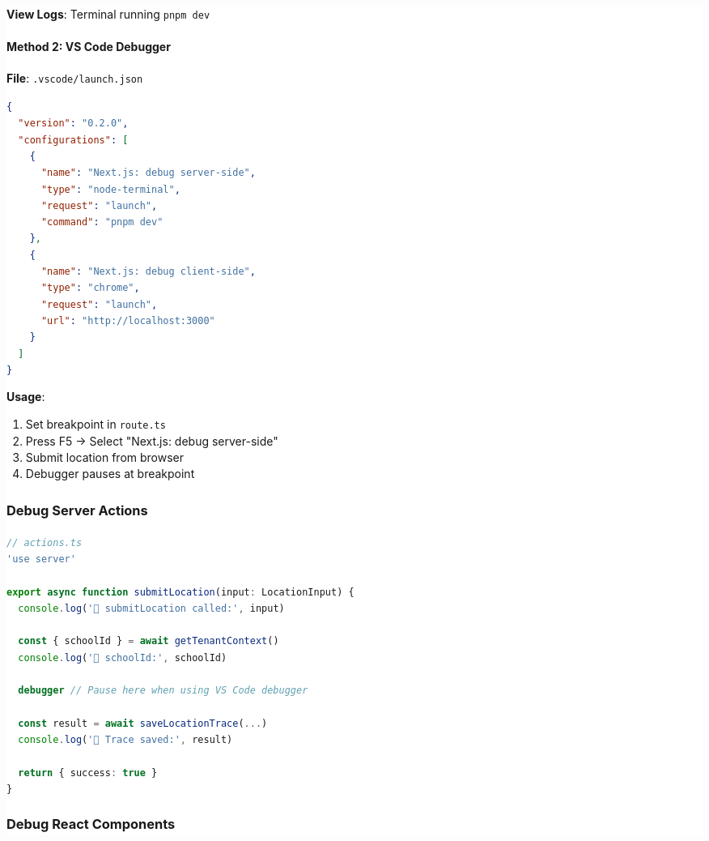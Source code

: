 **View Logs**: Terminal running `pnpm dev`

#### Method 2: VS Code Debugger

**File**: `.vscode/launch.json`

```json
{
  "version": "0.2.0",
  "configurations": [
    {
      "name": "Next.js: debug server-side",
      "type": "node-terminal",
      "request": "launch",
      "command": "pnpm dev"
    },
    {
      "name": "Next.js: debug client-side",
      "type": "chrome",
      "request": "launch",
      "url": "http://localhost:3000"
    }
  ]
}
```

**Usage**:
1. Set breakpoint in `route.ts`
2. Press F5 → Select "Next.js: debug server-side"
3. Submit location from browser
4. Debugger pauses at breakpoint

### Debug Server Actions

```typescript
// actions.ts
'use server'

export async function submitLocation(input: LocationInput) {
  console.log('🚀 submitLocation called:', input)

  const { schoolId } = await getTenantContext()
  console.log('🏫 schoolId:', schoolId)

  debugger // Pause here when using VS Code debugger

  const result = await saveLocationTrace(...)
  console.log('💾 Trace saved:', result)

  return { success: true }
}
```

### Debug React Components
